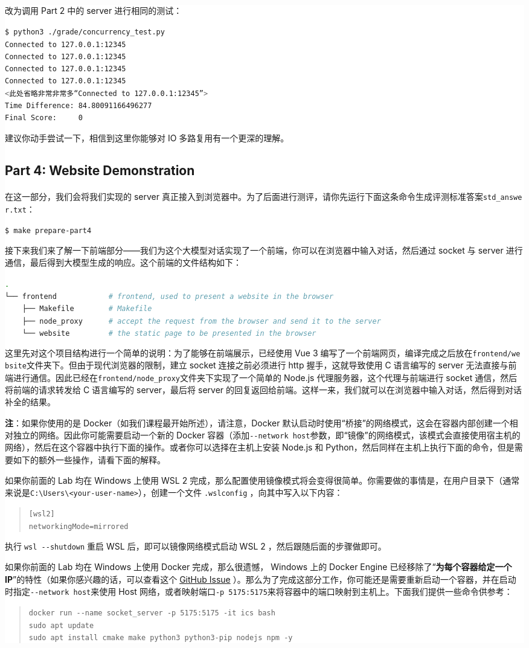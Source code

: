 改为调用 Part 2 中的 server 进行相同的测试：

```Bash
$ python3 ./grade/concurrency_test.py
Connected to 127.0.0.1:12345
Connected to 127.0.0.1:12345
Connected to 127.0.0.1:12345
Connected to 127.0.0.1:12345
<此处省略非常非常多“Connected to 127.0.0.1:12345”>
Time Difference: 84.80091166496277
Final Score:     0
```

建议你动手尝试一下，相信到这里你能够对 IO 多路复用有一个更深的理解。

## **Part 4: Website Demonstration**

在这一部分，我们会将我们实现的 server 真正接入到浏览器中。为了后面进行测评，请你先运行下面这条命令生成评测标准答案`std_answer.txt`：

```Bash
$ make prepare-part4
```

接下来我们来了解一下前端部分——我们为这个大模型对话实现了一个前端，你可以在浏览器中输入对话，然后通过 socket 与 server 进行通信，最后得到大模型生成的响应。这个前端的文件结构如下：

```Bash
.
└── frontend            # frontend, used to present a website in the browser
    ├── Makefile        # Makefile
    ├── node_proxy      # accept the request from the browser and send it to the server
    └── website         # the static page to be presented in the browser
```

这里先对这个项目结构进行一个简单的说明：为了能够在前端展示，已经使用 Vue 3 编写了一个前端网页，编译完成之后放在`frontend/website`文件夹下。但由于现代浏览器的限制，建立 socket 连接之前必须进行 http 握手，这就导致使用 C 语言编写的 server 无法直接与前端进行通信。因此已经在`frontend/node_proxy`文件夹下实现了一个简单的 Node.js 代理服务器，这个代理与前端进行 socket 通信，然后将前端的请求转发给 C 语言编写的 server，最后将 server 的回复返回给前端。这样一来，我们就可以在浏览器中输入对话，然后得到对话补全的结果。

**注**：如果你使用的是 Docker（如我们课程最开始所述），请注意，Docker 默认启动时使用“桥接”的网络模式，这会在容器内部创建一个相对独立的网络。因此你可能需要启动一个新的 Docker 容器（添加`--network host`参数，即“镜像”的网络模式，该模式会直接使用宿主机的网络），然后在这个容器中执行下面的操作。或者你可以选择在主机上安装 Node.js 和 Python，然后同样在主机上执行下面的命令，但是需要如下的额外一些操作，请看下面的解释。

如果你前面的 Lab 均在 Windows 上使用 WSL 2 完成，那么配置使用镜像模式将会变得很简单。你需要做的事情是，在用户目录下（通常来说是`C:\Users\<your-user-name>`），创建一个文件 `.wslconfig` ，向其中写入以下内容：

> ```
> [wsl2]
> networkingMode=mirrored
> ```

执行 `wsl --shutdown` 重启 WSL 后，即可以镜像网络模式启动 WSL 2 ，然后跟随后面的步骤做即可。

如果你前面的 Lab 均在 Windows 上使用 Docker 完成，那么很遗憾， Windows 上的 Docker Engine 已经移除了“**为每个容器给定一个 IP**”的特性（如果你感兴趣的话，可以查看这个 [GitHub Issue](https://github.com/docker/roadmap/issues/93) ）。那么为了完成这部分工作，你可能还是需要重新启动一个容器，并在启动时指定`--network host`来使用 Host 网络，或者映射端口`-p 5175:5175`来将容器中的端口映射到主机上。下面我们提供一些命令供参考：

> ```
> docker run --name socket_server -p 5175:5175 -it ics bash
> sudo apt update
> sudo apt install cmake make python3 python3-pip nodejs npm -y
> ```
